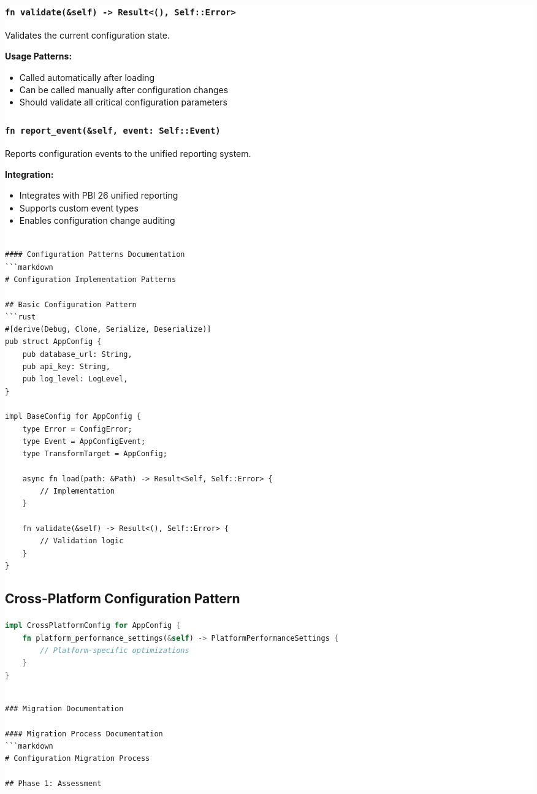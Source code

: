 ```markdown
```

### `fn validate(&self) -> Result<(), Self::Error>`
Validates the current configuration state.

**Usage Patterns:**
- Called automatically after loading
- Can be called manually after configuration changes
- Should validate all critical configuration parameters

### `fn report_event(&self, event: Self::Event)`
Reports configuration events to the unified reporting system.

**Integration:**
- Integrates with PBI 26 unified reporting
- Supports custom event types
- Enables configuration change auditing
```

#### Configuration Patterns Documentation
```markdown
# Configuration Implementation Patterns

## Basic Configuration Pattern
```rust
#[derive(Debug, Clone, Serialize, Deserialize)]
pub struct AppConfig {
    pub database_url: String,
    pub api_key: String,
    pub log_level: LogLevel,
}

impl BaseConfig for AppConfig {
    type Error = ConfigError;
    type Event = AppConfigEvent;
    type TransformTarget = AppConfig;

    async fn load(path: &Path) -> Result<Self, Self::Error> {
        // Implementation
    }

    fn validate(&self) -> Result<(), Self::Error> {
        // Validation logic
    }
}
```

## Cross-Platform Configuration Pattern
```rust
impl CrossPlatformConfig for AppConfig {
    fn platform_performance_settings(&self) -> PlatformPerformanceSettings {
        // Platform-specific optimizations
    }
}
```
```

### Migration Documentation

#### Migration Process Documentation
```markdown
# Configuration Migration Process

## Phase 1: Assessment
```